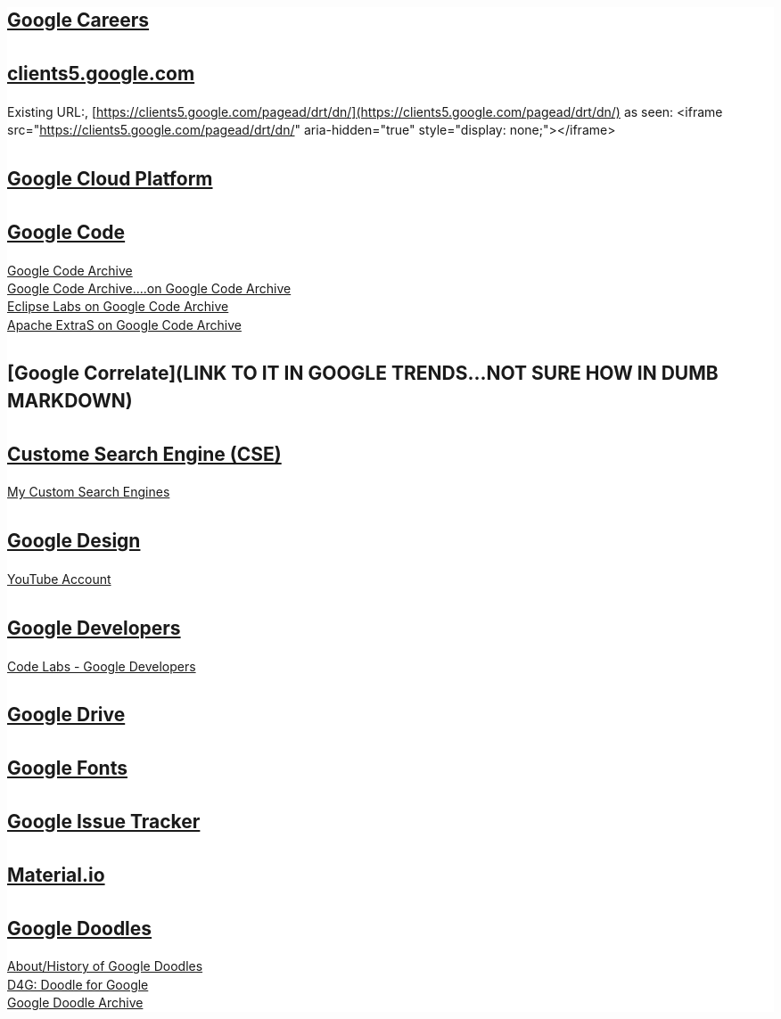 ## [Google Careers](https://careers.google.com/)  

## [clients5.google.com](https://clients5.google.com/)  
Existing URL:, [https://clients5.google.com/pagead/drt/dn/](https://clients5.google.com/pagead/drt/dn/) as seen:
&#60;iframe src="https://clients5.google.com/pagead/drt/dn/" aria-hidden="true" style="display: none;"&#62;&#60;/iframe&#62;

## [Google Cloud Platform](https://cloud.google.com/)  

## [Google Code](https://code.google.com/)  
[Google Code Archive](https://code.google.com/archive/)  
[Google Code Archive....on Google Code Archive](https://code.google.com/archive/d/code.google.com)  
[Eclipse Labs on Google Code Archive](https://code.google.com/archive/d/eclipselabs.org)  
[Apache ExtraS on Google Code Archive](https://code.google.com/archive/d/apache-extras.org)  


## [Google Correlate](LINK TO IT IN GOOGLE TRENDS...NOT SURE HOW IN DUMB MARKDOWN)  

## [Custome Search Engine (CSE)](https://cse.google.com/)  
[My Custom Search Engines](https://cse.google.com/cse/all)  

## [Google Design](https://design.google.com/)  
[YouTube Account](https://www.youtube.com/channel/UClKO7be7O9cUGL94PHnAeOA)  

## [Google Developers](https://developers.google.com)  
[Code Labs - Google Developers](https://codelabs.developers.google.com)  


## [Google Drive](https://drive.google.com/)

## [Google Fonts](https://fonts.google.com/)  

## [Google Issue Tracker](https://issuetracker.google.com/)  

## [Material.io](https://material.io/)  

## [Google Doodles](https://www.google.com/doodles)  
[About/History of Google Doodles](https://www.google.com/doodles/about)  
[D4G: Doodle for Google](https://doodles.google.com/d4g/)  
[Google Doodle Archive](https://www.google.com/doodles#archive)  

